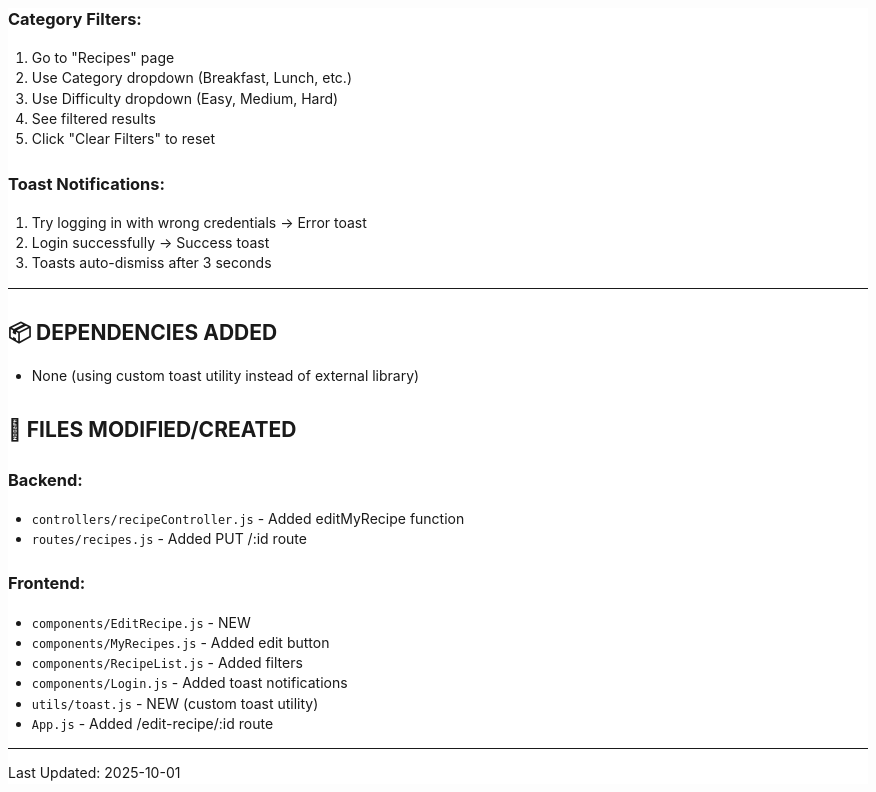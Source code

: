 ### Category Filters:
1. Go to "Recipes" page
2. Use Category dropdown (Breakfast, Lunch, etc.)
3. Use Difficulty dropdown (Easy, Medium, Hard)
4. See filtered results
5. Click "Clear Filters" to reset

### Toast Notifications:
1. Try logging in with wrong credentials → Error toast
2. Login successfully → Success toast
3. Toasts auto-dismiss after 3 seconds

---

## 📦 DEPENDENCIES ADDED
- None (using custom toast utility instead of external library)

## 🔧 FILES MODIFIED/CREATED

### Backend:
- `controllers/recipeController.js` - Added editMyRecipe function
- `routes/recipes.js` - Added PUT /:id route

### Frontend:
- `components/EditRecipe.js` - NEW
- `components/MyRecipes.js` - Added edit button
- `components/RecipeList.js` - Added filters
- `components/Login.js` - Added toast notifications
- `utils/toast.js` - NEW (custom toast utility)
- `App.js` - Added /edit-recipe/:id route

---

Last Updated: 2025-10-01
